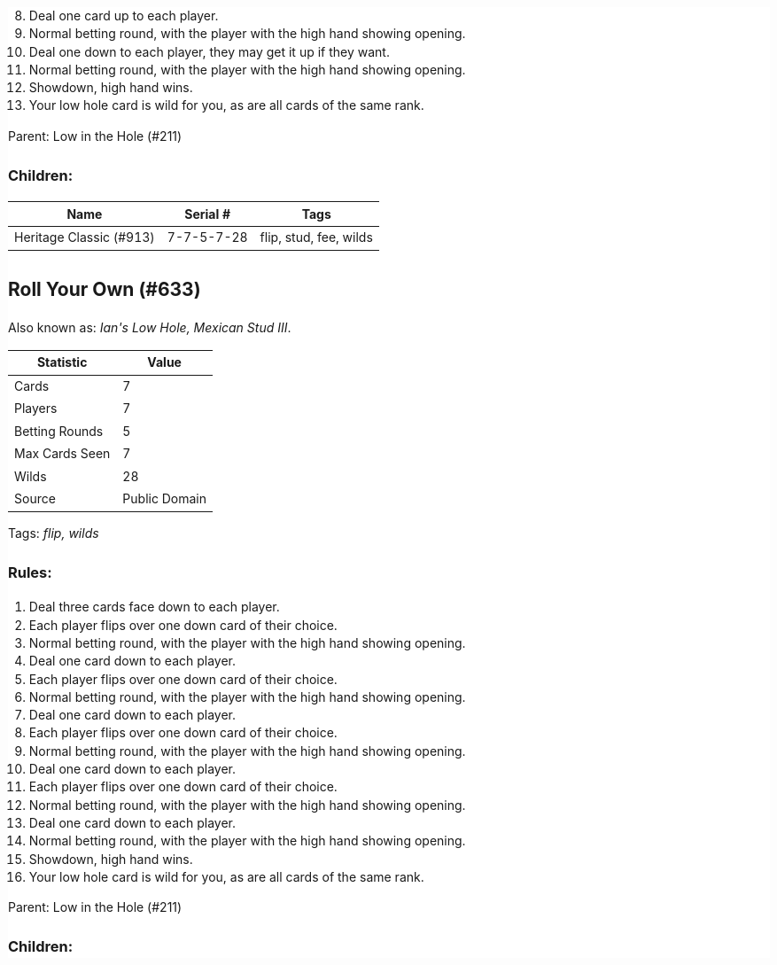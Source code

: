 8. Deal one card up to each player.
9. Normal betting round, with the player with the high hand showing opening.
10. Deal one down to each player, they may get it up if they want.
11. Normal betting round, with the player with the high hand showing opening.
12. Showdown, high hand wins.
13. Your low hole card is wild for you, as are all cards of the same rank.

Parent: Low in the Hole (#211)
### Children:

|Name|Serial #|Tags|
|----|--------|----|
|Heritage Classic (#913)|7-7-5-7-28|flip, stud, fee, wilds


## Roll Your Own (#633)
Also known as: *Ian's Low Hole, Mexican Stud III*.

|Statistic|Value|
|---------|-----|
|Cards|7|
|Players|7|
|Betting Rounds|5|
|Max Cards Seen|7|
|Wilds|28|
|Source|Public Domain|
Tags: *flip, wilds*
### Rules:
1. Deal three cards face down to each player.
2. Each player flips over one down card of their choice.
3. Normal betting round, with the player with the high hand showing opening.
4. Deal one card down to each player.
5. Each player flips over one down card of their choice.
6. Normal betting round, with the player with the high hand showing opening.
7. Deal one card down to each player.
8. Each player flips over one down card of their choice.
9. Normal betting round, with the player with the high hand showing opening.
10. Deal one card down to each player.
11. Each player flips over one down card of their choice.
12. Normal betting round, with the player with the high hand showing opening.
13. Deal one card down to each player.
14. Normal betting round, with the player with the high hand showing opening.
15. Showdown, high hand wins.
16. Your low hole card is wild for you, as are all cards of the same rank.

Parent: Low in the Hole (#211)
### Children:
